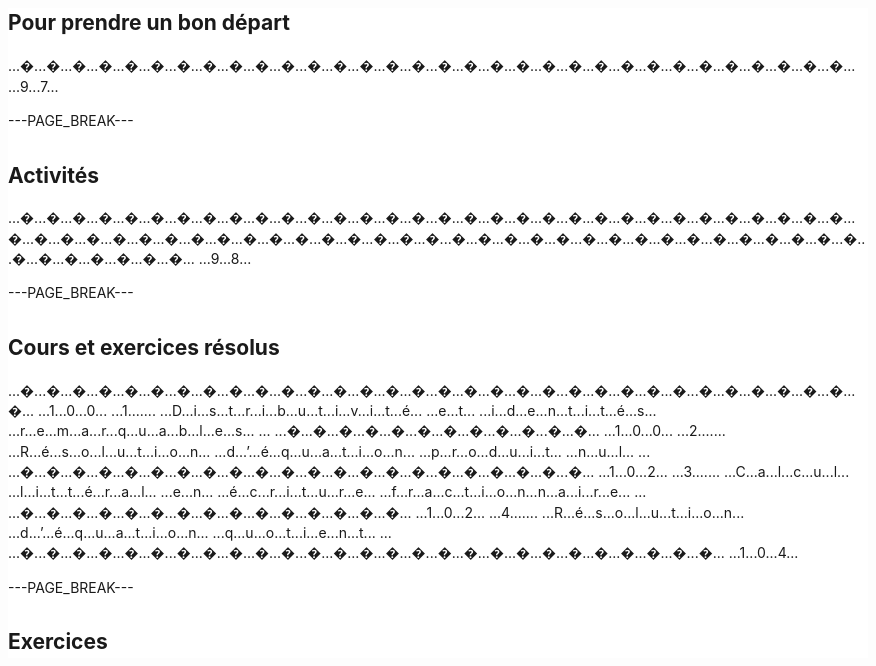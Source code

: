 ## Pour prendre un bon départ

...�...�...�...�...�...�...�...�...�...�...�...�...�...�...�...�...�...�...�...�...�...�...�...�...�...�...�...�...�...�...�...�... ...9...7...


---PAGE_BREAK---

## Activités

...�...�...�...�...�...�...�...�...�...�...�...�...�...�...�...�...�...�...�...�...�...�...�...�...�...�...�...�...�...�...�...�...�...�...�...�...�...�...�...�...�...�...�...�...�...�...�...�...�...�...�...�...�...�...�...�...�...�...�...�...�...�...�...�...�...�...�...�...�...�...�...�... ...9...8...


---PAGE_BREAK---

## Cours et exercices résolus

...�...�...�...�...�...�...�...�...�...�...�...�...�...�...�...�...�...�...�...�...�...�...�...�...�...�...�...�...�...�...�...�...�... ...1...0...0... ...1....... ...D...i...s...t...r...i...b...u...t...i...v...i...t...é... ...e...t... ...i...d...e...n...t...i...t...é...s... ...r...e...m...a...r...q...u...a...b...l...e...s... ... ...�...�...�...�...�...�...�...�...�...�...�...�... ...1...0...0... ...2....... ...R...é...s...o...l...u...t...i...o...n... ...d...’...é...q...u...a...t...i...o...n... ...p...r...o...d...u...i...t... ...n...u...l... ... ...�...�...�...�...�...�...�...�...�...�...�...�...�...�...�...�...�...�...�...�...�...�... ...1...0...2... ...3....... ...C...a...l...c...u...l... ...l...i...t...t...é...r...a...l... ...e...n... ...é...c...r...i...t...u...r...e... ...f...r...a...c...t...i...o...n...n...a...i...r...e... ... ...�...�...�...�...�...�...�...�...�...�...�...�...�...�...�... ...1...0...2... ...4....... ...R...é...s...o...l...u...t...i...o...n... ...d...’...é...q...u...a...t...i...o...n... ...q...u...o...t...i...e...n...t... ... ...�...�...�...�...�...�...�...�...�...�...�...�...�...�...�...�...�...�...�...�...�...�...�...�...�...�...�... ...1...0...4...


---PAGE_BREAK---

## Exercices
